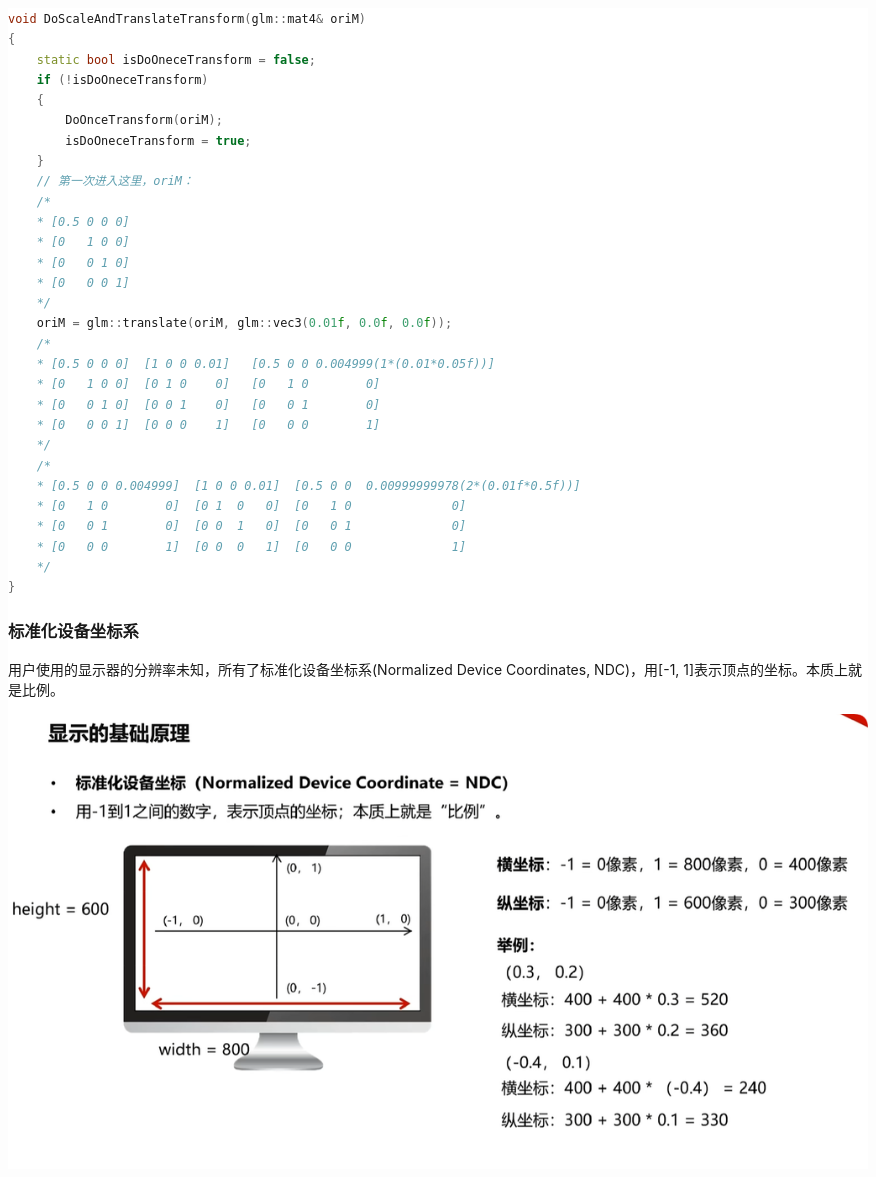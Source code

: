 ```C++
void DoScaleAndTranslateTransform(glm::mat4& oriM)
{
	static bool isDoOneceTransform = false;
	if (!isDoOneceTransform)
	{
		DoOnceTransform(oriM);
		isDoOneceTransform = true;
	}
	// 第一次进入这里，oriM：
	/*
	* [0.5 0 0 0]
	* [0   1 0 0]
	* [0   0 1 0]
	* [0   0 0 1]
	*/
	oriM = glm::translate(oriM, glm::vec3(0.01f, 0.0f, 0.0f));
	/*
	* [0.5 0 0 0]  [1 0 0 0.01]   [0.5 0 0 0.004999(1*(0.01*0.05f))]
	* [0   1 0 0]  [0 1	0    0]   [0   1 0        0]
	* [0   0 1 0]  [0 0	1    0]   [0   0 1        0]
	* [0   0 0 1]  [0 0	0    1]   [0   0 0        1]
	*/
	/*
	* [0.5 0 0 0.004999]  [1 0 0 0.01]  [0.5 0 0  0.00999999978(2*(0.01f*0.5f))]
	* [0   1 0        0]  [0 1	0   0]  [0   1 0              0]
	* [0   0 1        0]  [0 0	1   0]  [0   0 1              0]
	* [0   0 0        1]  [0 0	0   1]  [0   0 0              1]
	*/
}
```

### 标准化设备坐标系

用户使用的显示器的分辨率未知，所有了标准化设备坐标系(Normalized Device Coordinates, NDC)，用[-1, 1]表示顶点的坐标。本质上就是比例。

![alt text](img/ndc1.png)
